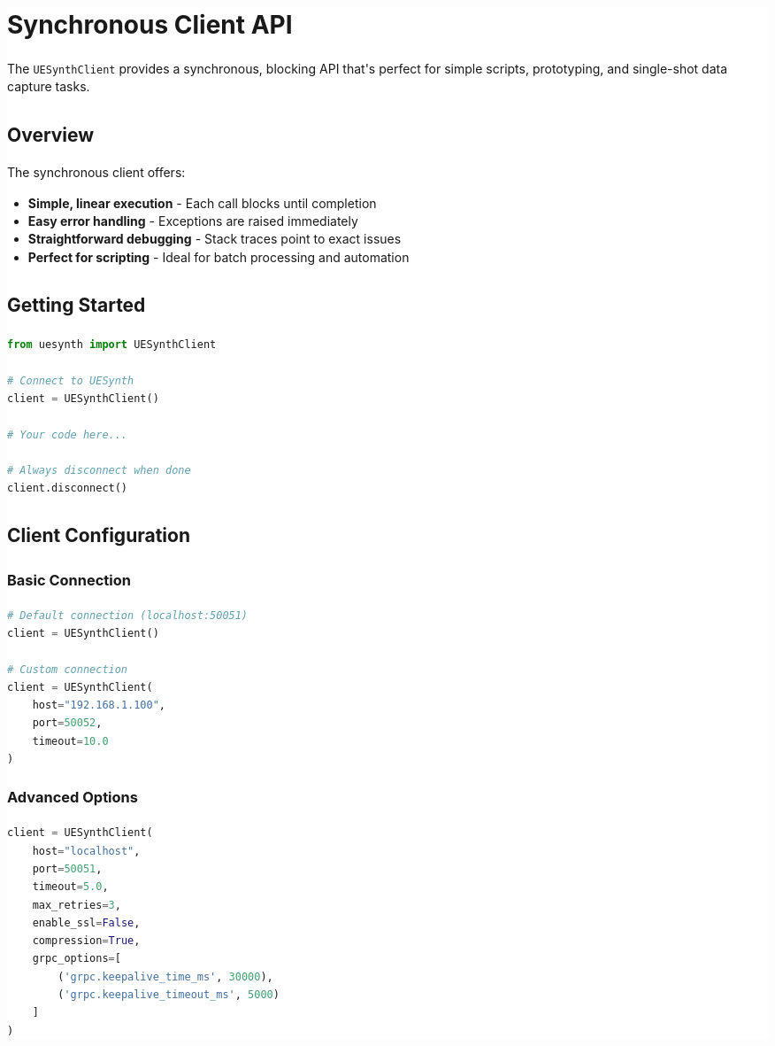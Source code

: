 # Synchronous Client API

The `UESynthClient` provides a synchronous, blocking API that's perfect for simple scripts, prototyping, and single-shot data capture tasks.

## Overview

The synchronous client offers:
- **Simple, linear execution** - Each call blocks until completion
- **Easy error handling** - Exceptions are raised immediately
- **Straightforward debugging** - Stack traces point to exact issues
- **Perfect for scripting** - Ideal for batch processing and automation

## Getting Started

```python
from uesynth import UESynthClient

# Connect to UESynth
client = UESynthClient()

# Your code here...

# Always disconnect when done
client.disconnect()
```

## Client Configuration

### Basic Connection

```python
# Default connection (localhost:50051)
client = UESynthClient()

# Custom connection
client = UESynthClient(
    host="192.168.1.100",
    port=50052,
    timeout=10.0
)
```

### Advanced Options

```python
client = UESynthClient(
    host="localhost",
    port=50051,
    timeout=5.0,
    max_retries=3,
    enable_ssl=False,
    compression=True,
    grpc_options=[
        ('grpc.keepalive_time_ms', 30000),
        ('grpc.keepalive_timeout_ms', 5000)
    ]
)
```
